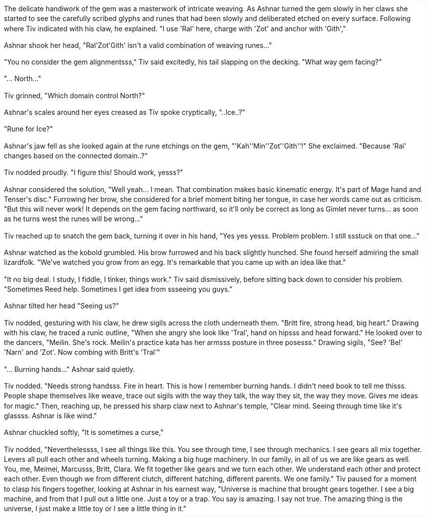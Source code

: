 The delicate handiwork of the gem was a masterwork of intricate weaving. As Ashnar turned the gem slowly in her claws she started to see the carefully scribed glyphs and runes that had been slowly and deliberated etched on every surface. Following where Tiv indicated with his claw, he explained. "I use 'Ral' here, charge with 'Zot' and anchor with 'Gith'," 

Ashnar shook her head, "Ral'Zot'Gith' isn't a valid combination of weaving runes..."

"You no consider the gem alignmentsss," Tiv said excitedly, his tail slapping on the decking. "What way gem facing?"

"... North..."

Tiv grinned, "Which domain control North?"  

Ashnar's scales around her eyes creased as Tiv spoke cryptically, "..Ice..?"

"Rune for Ice?"

Ashnar's jaw fell as she looked again at the rune etchings on the gem, "'Kah''Min''Zot''Gith''!" She exclaimed. "Because 'Ral' changes based on the connected domain..?"

Tiv nodded proudly. "I figure this! Should work, yesss?"

Ashnar considered the solution, "Well yeah... I mean. That combination makes basic kinematic energy. It's part of Mage hand and Tenser's disc." Furrowing her brow, she considered for a brief moment biting her tongue, in case her words came out as criticism. "But this will never work! It depends on the gem facing northward, so it'll only be correct as long as Gimlet never turns... as soon as he turns west the runes will be wrong..."

Tiv reached up to snatch the gem back, turning it over in his hand, "Yes yes yesss. Problem problem. I still ssstuck on that one..."

Ashnar watched as the kobold grumbled. His brow furrowed and his back slightly hunched. She found herself admiring the small lizardfolk. "We've watched you grow from an egg. It's remarkable that you came up with an idea like that."

"It no big deal. I study, I fiddle, I tinker, things work." Tiv said dismissively, before sitting back down to consider his problem. "Sometimes Reed help. Sometimes I get idea from ssseeing you guys."

Ashnar tilted her head "Seeing us?"

Tiv nodded, gesturing with his claw, he drew sigils across the cloth underneath them. "Britt fire, strong head, big heart." Drawing with his claw, he traced a runic outline, "When she angry she look like 'Tral', hand on hipsss and head forward." He looked over to the dancers, "Meilin. She's rock. Meilin's practice kata has her armsss posture in three posesss." Drawing sigils, "See? 'Bel' 'Narn' and 'Zot'. Now combing with Britt's 'Tral'"

"... Burning hands..." Ashnar said quietly.

Tiv nodded. "Needs strong handsss. Fire in heart. This is how I remember burning hands. I didn't need book to tell me thisss. People shape themselves like weave, trace out sigils with the way they talk, the way they sit, the way they move. Gives me ideas for magic." Then, reaching up, he pressed his sharp claw next to Ashnar's temple, "Clear mind. Seeing through time like it's glassss. Ashnar is like wind."

Ashnar chuckled softly, "It is sometimes a curse,"

Tiv nodded, "Neverthelessss, I see all things like this. You see through time, I see through mechanics. I see gears all mix together. Levers all pull each other and wheels turning. Making a big huge machinery. In our family, in all of us we are like gears as well. You, me, Meimei, Marcusss, Britt, Clara. We fit together like gears and we turn each other. We understand each other and protect each other. Even though we from different clutch, different hatching, different parents. We one family." Tiv paused for a moment to clasp his fingers together, looking at Ashnar in his earnest way, "Universe is machine that brought gears together. I see a big machine, and from that I pull out a little one. Just a toy or a trap. You say is amazing. I say not true. The amazing thing is the universe, I just make a little toy or I see a little thing in it."
